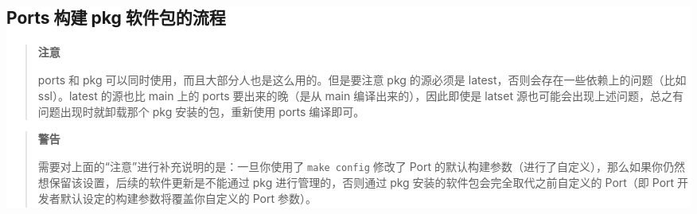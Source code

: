 ## Ports 构建 pkg 软件包的流程

> **注意**
>
> ports 和 pkg 可以同时使用，而且大部分人也是这么用的。但是要注意 pkg 的源必须是 latest，否则会存在一些依赖上的问题（比如 ssl）。latest 的源也比 main 上的 ports 要出来的晚（是从 main 编译出来的），因此即使是 latset 源也可能会出现上述问题，总之有问题出现时就卸载那个 pkg 安装的包，重新使用 ports 编译即可。

>**警告**
>
>需要对上面的“注意”进行补充说明的是：一旦你使用了 `make config` 修改了 Port 的默认构建参数（进行了自定义），那么如果你仍然想保留该设置，后续的软件更新是不能通过 pkg 进行管理的，否则通过 pkg 安装的软件包会完全取代之前自定义的 Port（即 Port 开发者默认设定的构建参数将覆盖你自定义的 Port 参数）。
